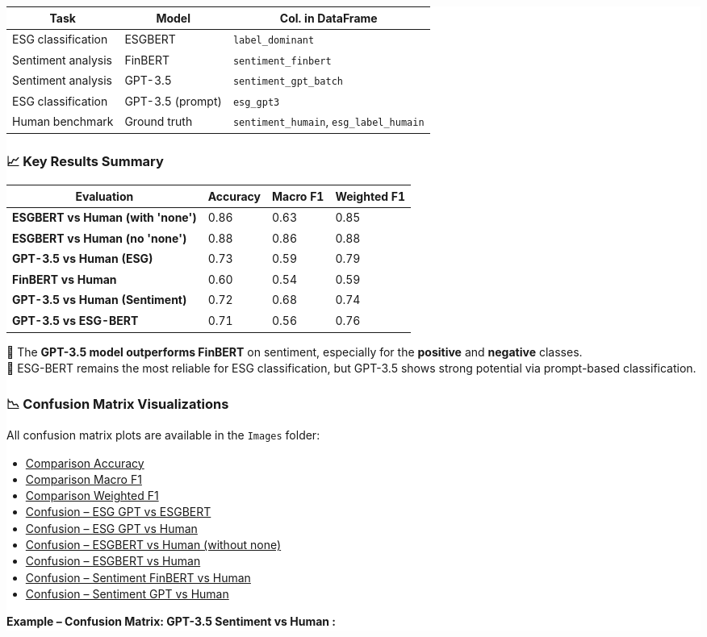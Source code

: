 | Task                | Model           | Col. in DataFrame          |
|---------------------|------------------|-----------------------------|
| ESG classification  | ESGBERT         | `label_dominant`           |
| Sentiment analysis  | FinBERT          | `sentiment_finbert`        |
| Sentiment analysis  | GPT-3.5          | `sentiment_gpt_batch`      |
| ESG classification  | GPT-3.5 (prompt) | `esg_gpt3`                 |
| Human benchmark     | Ground truth     | `sentiment_humain`, `esg_label_humain` |


### 📈 Key Results Summary

| Evaluation                          | Accuracy | Macro F1 | Weighted F1 |
|-------------------------------------|----------|----------|--------------|
| **ESGBERT vs Human (with 'none')**  | 0.86     | 0.63     | 0.85         |
| **ESGBERT vs Human (no 'none')**    | 0.88     | 0.86     | 0.88         |
| **GPT-3.5 vs Human (ESG)**          | 0.73     | 0.59     | 0.79         |
| **FinBERT vs Human**                | 0.60     | 0.54     | 0.59         |
| **GPT-3.5 vs Human (Sentiment)**    | 0.72     | 0.68     | 0.74         |
| **GPT-3.5 vs ESG-BERT**             | 0.71     | 0.56     | 0.76         |

📌 The **GPT-3.5 model outperforms FinBERT** on sentiment, especially for the **positive** and **negative** classes.  
📌 ESG-BERT remains the most reliable for ESG classification, but GPT-3.5 shows strong potential via prompt-based classification.

### 📉 Confusion Matrix Visualizations

All confusion matrix plots are available in the `Images` folder:

- [Comparison Accuracy](Images/Comparison_Accuracy.png)
- [Comparison Macro F1](Images/Comparison_Macro%20F1.png)
- [Comparison Weighted F1](Images/Comparison_Weighted%20F1.png)
- [Confusion – ESG GPT vs ESGBERT](Images/Confusion_ESG%20GPT%20vs%20ESGBERT.png)
- [Confusion – ESG GPT vs Human](Images/Confusion_ESG%20GPT%20vs%20Human.png)
- [Confusion – ESGBERT vs Human (without none)](Images/Confusion_ESGBERT%20vs%20Human%20(without%20none).png)
- [Confusion – ESGBERT vs Human](Images/Confusion_ESGBERT%20vs%20Human.png)
- [Confusion – Sentiment FinBERT vs Human](Images/Confusion_Sentiment%20-%20FinBert%20vs%20Human.png)
- [Confusion – Sentiment GPT vs Human](Images/Confusion_Sentiment%20-%20GPT%20vs%20Human.png)




**Example – Confusion Matrix: GPT-3.5 Sentiment vs Human  :**
